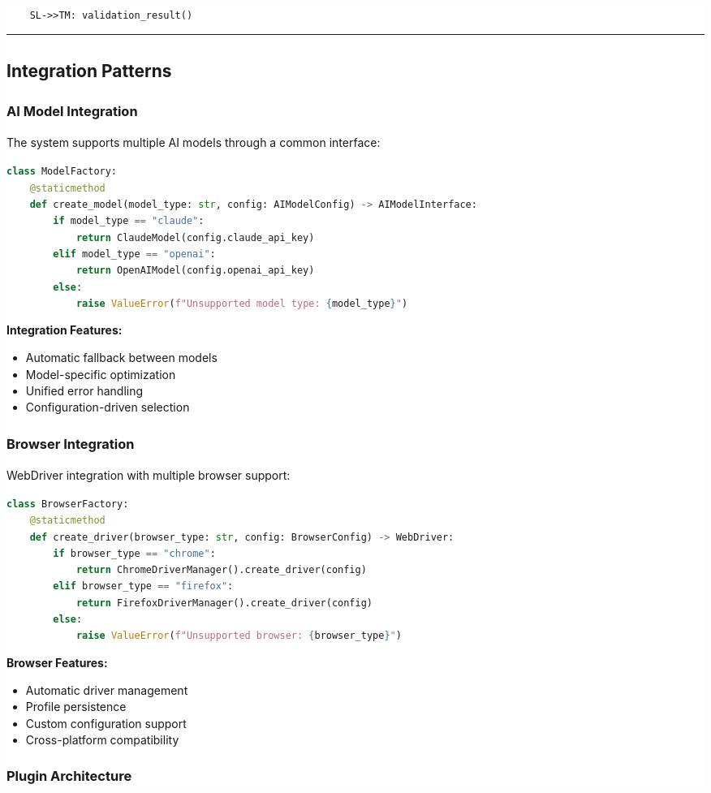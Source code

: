 ```mermaid
    SL->>TM: validation_result()
```

---

## Integration Patterns

### AI Model Integration

The system supports multiple AI models through a common interface:

```python
class ModelFactory:
    @staticmethod
    def create_model(model_type: str, config: AIModelConfig) -> AIModelInterface:
        if model_type == "claude":
            return ClaudeModel(config.claude_api_key)
        elif model_type == "openai":
            return OpenAIModel(config.openai_api_key)
        else:
            raise ValueError(f"Unsupported model type: {model_type}")
```

**Integration Features:**
- Automatic fallback between models
- Model-specific optimization
- Unified error handling
- Configuration-driven selection

### Browser Integration

WebDriver integration with multiple browser support:

```python
class BrowserFactory:
    @staticmethod
    def create_driver(browser_type: str, config: BrowserConfig) -> WebDriver:
        if browser_type == "chrome":
            return ChromeDriverManager().create_driver(config)
        elif browser_type == "firefox":
            return FirefoxDriverManager().create_driver(config)
        else:
            raise ValueError(f"Unsupported browser: {browser_type}")
```

**Browser Features:**
- Automatic driver management
- Profile persistence
- Custom configuration support
- Cross-platform compatibility

### Plugin Architecture
